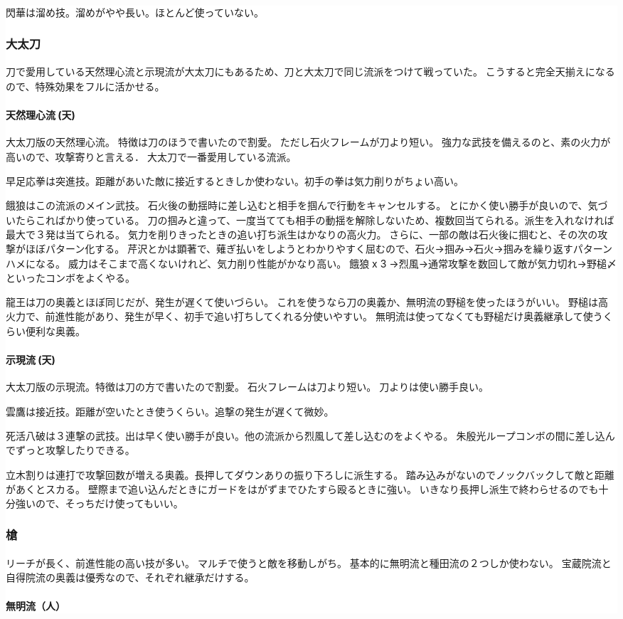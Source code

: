 閃華は溜め技。溜めがやや長い。ほとんど使っていない。

### 大太刀

刀で愛用している天然理心流と示現流が大太刀にもあるため、刀と大太刀で同じ流派をつけて戦っていた。
こうすると完全天揃えになるので、特殊効果をフルに活かせる。

#### 天然理心流 (天)

大太刀版の天然理心流。
特徴は刀のほうで書いたので割愛。
ただし石火フレームが刀より短い。
強力な武技を備えるのと、素の火力が高いので、攻撃寄りと言える．
大太刀で一番愛用している流派。

早足応拳は突進技。距離があいた敵に接近するときしか使わない。初手の拳は気力削りがちょい高い。

餓狼はこの流派のメイン武技。
石火後の動揺時に差し込むと相手を掴んで行動をキャンセルする。
とにかく使い勝手が良いので、気づいたらこればかり使っている。
刀の掴みと違って、一度当てても相手の動揺を解除しないため、複数回当てられる。派生を入れなければ最大で３発は当てられる。
気力を削りきったときの追い打ち派生はかなりの高火力。
さらに、一部の敵は石火後に掴むと、その次の攻撃がほぼパターン化する。
芹沢とかは顕著で、薙ぎ払いをしようとわかりやすく屈むので、石火→掴み→石火→掴みを繰り返すパターンハメになる。
威力はそこまで高くないけれど、気力削り性能がかなり高い。
餓狼 x 3 →烈風→通常攻撃を数回して敵が気力切れ→野槌〆といったコンボをよくやる。

龍王は刀の奥義とほぼ同じだが、発生が遅くて使いづらい。
これを使うなら刀の奥義か、無明流の野槌を使ったほうがいい。
野槌は高火力で、前進性能があり、発生が早く、初手で追い打ちしてくれる分使いやすい。
無明流は使ってなくても野槌だけ奥義継承して使うくらい便利な奥義。

#### 示現流 (天)

大太刀版の示現流。特徴は刀の方で書いたので割愛。
石火フレームは刀より短い。
刀よりは使い勝手良い。

雲鷹は接近技。距離が空いたとき使うくらい。追撃の発生が遅くて微妙。

死活八破は３連撃の武技。出は早く使い勝手が良い。他の流派から烈風して差し込むのをよくやる。
朱殷光ループコンボの間に差し込んでずっと攻撃したりできる。

立木割りは連打で攻撃回数が増える奥義。長押してダウンありの振り下ろしに派生する。
踏み込みがないのでノックバックして敵と距離があくとスカる。
壁際まで追い込んだときにガードをはがずまでひたすら殴るときに強い。
いきなり長押し派生で終わらせるのでも十分強いので、そっちだけ使ってもいい。

### 槍

リーチが長く、前進性能の高い技が多い。
マルチで使うと敵を移動しがち。
基本的に無明流と種田流の２つしか使わない。
宝蔵院流と自得院流の奥義は優秀なので、それぞれ継承だけする。

#### 無明流（人）
